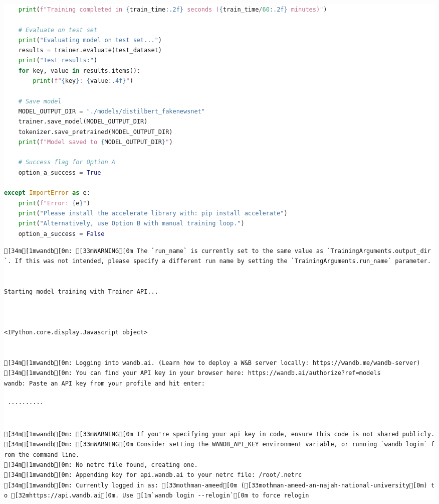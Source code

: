 ```python
    print(f"Training completed in {train_time:.2f} seconds ({train_time/60:.2f} minutes)")

    # Evaluate on test set
    print("Evaluating model on test set...")
    results = trainer.evaluate(test_dataset)
    print("Test results:")
    for key, value in results.items():
        print(f"{key}: {value:.4f}")

    # Save model
    MODEL_OUTPUT_DIR = "./models/distilbert_fakenewsnet"
    trainer.save_model(MODEL_OUTPUT_DIR)
    tokenizer.save_pretrained(MODEL_OUTPUT_DIR)
    print(f"Model saved to {MODEL_OUTPUT_DIR}")

    # Success flag for Option A
    option_a_success = True

except ImportError as e:
    print(f"Error: {e}")
    print("Please install the accelerate library with: pip install accelerate")
    print("Alternatively, use Option B with manual training loop.")
    option_a_success = False
```

    [34m[1mwandb[0m: [33mWARNING[0m The `run_name` is currently set to the same value as `TrainingArguments.output_dir`. If this was not intended, please specify a different run name by setting the `TrainingArguments.run_name` parameter.


    Starting model training with Trainer API...



    <IPython.core.display.Javascript object>


    [34m[1mwandb[0m: Logging into wandb.ai. (Learn how to deploy a W&B server locally: https://wandb.me/wandb-server)
    [34m[1mwandb[0m: You can find your API key in your browser here: https://wandb.ai/authorize?ref=models
    wandb: Paste an API key from your profile and hit enter:

     ··········


    [34m[1mwandb[0m: [33mWARNING[0m If you're specifying your api key in code, ensure this code is not shared publicly.
    [34m[1mwandb[0m: [33mWARNING[0m Consider setting the WANDB_API_KEY environment variable, or running `wandb login` from the command line.
    [34m[1mwandb[0m: No netrc file found, creating one.
    [34m[1mwandb[0m: Appending key for api.wandb.ai to your netrc file: /root/.netrc
    [34m[1mwandb[0m: Currently logged in as: [33mothman-ameed[0m ([33mothman-ameed-an-najah-national-university[0m) to [32mhttps://api.wandb.ai[0m. Use [1m`wandb login --relogin`[0m to force relogin
